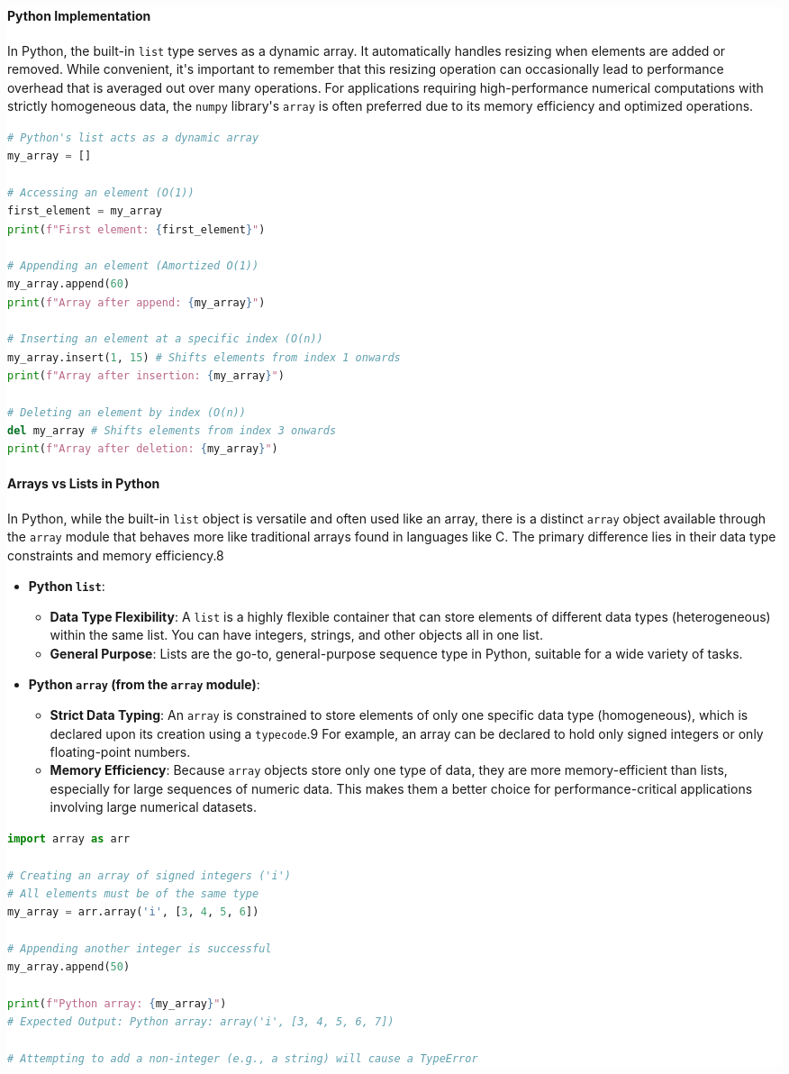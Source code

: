 #### Python Implementation
In Python, the built-in `list` type serves as a dynamic array. It automatically handles resizing when elements are added or removed. While convenient, it's important to remember that this resizing operation can occasionally lead to performance overhead that is averaged out over many operations. For applications requiring high-performance numerical computations with strictly homogeneous data, the `numpy` library's `array` is often preferred due to its memory efficiency and optimized operations.
```python
# Python's list acts as a dynamic array
my_array = []

# Accessing an element (O(1))
first_element = my_array
print(f"First element: {first_element}")

# Appending an element (Amortized O(1))
my_array.append(60)
print(f"Array after append: {my_array}")

# Inserting an element at a specific index (O(n))
my_array.insert(1, 15) # Shifts elements from index 1 onwards
print(f"Array after insertion: {my_array}")

# Deleting an element by index (O(n))
del my_array # Shifts elements from index 3 onwards
print(f"Array after deletion: {my_array}")
```
#### Arrays vs Lists in Python
In Python, while the built-in `list` object is versatile and often used like an array, there is a distinct `array` object available through the `array` module that behaves more like traditional arrays found in languages like C. The primary difference lies in their data type constraints and memory efficiency.8

- **Python `list`**:
    - **Data Type Flexibility**: A `list` is a highly flexible container that can store elements of different data types (heterogeneous) within the same list. You can have integers, strings, and other objects all in one list.
    - **General Purpose**: Lists are the go-to, general-purpose sequence type in Python, suitable for a wide variety of tasks.
        
- **Python `array` (from the `array` module)**:
    - **Strict Data Typing**: An `array` is constrained to store elements of only one specific data type (homogeneous), which is declared upon its creation using a `typecode`.9 For example, an array can be declared to hold only signed integers or only floating-point numbers.
    - **Memory Efficiency**: Because `array` objects store only one type of data, they are more memory-efficient than lists, especially for large sequences of numeric data. This makes them a better choice for performance-critical applications involving large numerical datasets.
```python
import array as arr

# Creating an array of signed integers ('i')
# All elements must be of the same type
my_array = arr.array('i', [3, 4, 5, 6])

# Appending another integer is successful
my_array.append(50)

print(f"Python array: {my_array}")
# Expected Output: Python array: array('i', [3, 4, 5, 6, 7])

# Attempting to add a non-integer (e.g., a string) will cause a TypeError
```
